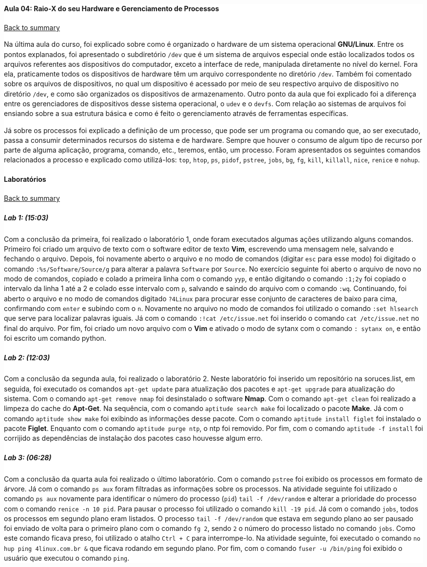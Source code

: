 <a name="item04"><h4>Aula 04: Raio-X do seu Hardware e Gerenciamento de Processos</h4></a>[Back to summary](#item0)

Na última aula do curso, foi explicado sobre como é organizado o hardware de um sistema operacional **GNU/Linux**. Entre os pontos explanados, foi apresentado o subdiretório `/dev`
que é um sistema de arquivos especial onde estão localizados todos os arquivos referentes aos dispositivos do computador, exceto a interface de rede, manipulada diretamente
no nível do kernel. Fora ela, praticamente todos os dispositivos de hardware têm um arquivo correspondente no diretório `/dev`. Também foi comentado sobre os arquivos de dispositivos, no qual um dispositivo é acessado por meio de seu respectivo arquivo de dispositivo no diretório `/dev`, e como são organizados os dispositivos de armazenamento. Outro ponto da aula que foi explicado foi a diferença entre os gerenciadores de dispositivos desse sistema operacional, o `udev` e o `devfs`. Com relação ao sistemas de arquivos foi ensiando sobre a sua estrutura básica e como é feito o gerenciamento através de ferramentas específicas.

Já sobre os processos foi explicado a definição de um processo, que pode ser um programa ou comando que, ao ser executado, passa a consumir determinados recursos do sistema e de hardware. Sempre que houver o consumo de algum tipo de recurso por parte de alguma aplicação, programa, comando, etc., teremos, então, um processo. Foram apresentados os seguintes comandos relacionados a processo e explicado como utilizá-los: `top`, `htop`, `ps`, `pidof`, `pstree`, `jobs`, `bg`, `fg`, `kill`, `killall`, `nice`, `renice` e `nohup`. 

<a name="item05"><h4>Laboratórios</h4></a>[Back to summary](#item0)

##### Lab 1: (15:03)
Com a conclusão da primeira, foi realizado o laboratório 1, onde foram executados algumas ações utilizando alguns comandos. Primeiro foi criado um arquivo de texto com o software editor de texto **Vim**, escrevendo uma mensagem nele, salvando e fechando o arquivo. Depois, foi novamente aberto o arquivo e no modo de comandos (digitar `esc` para esse modo) foi digitado o comando `:%s/Software/Source/g` para alterar a palavra `Software` por `Source`. No exercício seguinte foi aberto o arquivo de novo no modo de comandos, copiado e colado a primeira linha com o comando `yyp`, e então digitando o comando `:1;2y` foi copiado o intervalo da linha 1 até a 2 e colado esse intervalo com `p`, salvando e saindo do arquivo com o comando `:wq`. Continuando, foi aberto o arquivo e no modo de comandos digitado `?4Linux` para procurar esse conjunto de caracteres de baixo para cima, confirmando com `enter` e subindo com o `n`. Novamente no arquivo no modo de comandos foi utilizado o comando `:set hlsearch` que serve para localizar palavras iguais. Já com o comando `:!cat /etc/issue.net` foi inserido o comando `cat /etc/issue.net` no final do arquivo. Por fim, foi criado um novo arquivo com o **Vim** e ativado o modo de sytanx com o comando `: sytanx on`, e então foi escrito um comando python.

##### Lab 2: (12:03)
Com a conclusão da segunda aula, foi realizado o laboratório 2. Neste laboratório foi inserido um repositório na soruces.list, em seguida, foi executado os comandos `apt-get update` para atualização dos pacotes e `apt-get upgrade` para atualização do sistema. Com o comando `apt-get remove nmap` foi desinstalado o software **Nmap**. Com o comando `apt-get clean` foi realizado a limpeza do cache do **Apt-Get**. Na sequência, com o comando `aptitude search make` foi localizado o pacote **Make**. Já com o comando `aptitude show make` foi exibindo as informações desse pacote. Com o comando `aptitude install figlet` foi instalado o pacote **Figlet**. Enquanto com o comando `aptitude purge ntp`, o ntp foi removido. Por fim, com o comando `aptitude -f install` foi corrijido as dependências de instalação dos pacotes caso houvesse algum erro.

##### Lab 3: (06:28)
Com a conclusão da quarta aula foi realizado o último laboratório. Com o comando `pstree` foi exibido os processos em formato de árvore. Já com o comando `ps aux` foram filtradas as informações sobre os processos. Na atividade seguinte foi utilizado o comando `ps aux` novamente para identificar o número do processo (`pid`) `tail -f /dev/random` e alterar a prioridade do processo com o comando `renice -n 10 pid`. Para pausar o processo foi utilizado o comando `kill -19 pid`. Já com o comando `jobs`, todos os processos em segundo plano eram listados. O processo `tail -f /dev/random` que estava em segundo plano ao ser pausado foi enviado de volta para o primeiro plano com o comando `fg 2`, sendo `2` o número do processo listado no comando `jobs`. Como este comando ficava preso, foi utilizado o atalho `Ctrl + C` para interrompe-lo. Na atividade seguinte, foi executado o comando `nohup ping 4linux.com.br &` que ficava rodando em segundo plano. Por fim, com o comando `fuser -u /bin/ping` foi exibido o usuário que executou o comando `ping`.